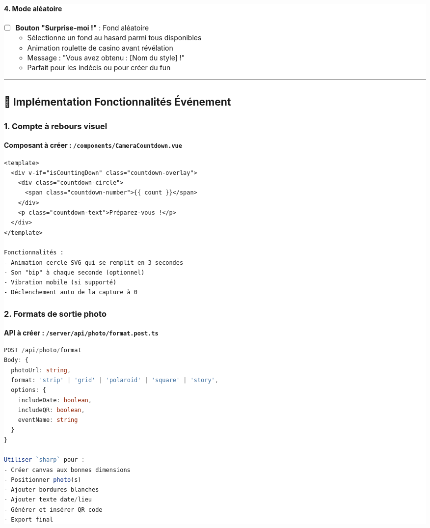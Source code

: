 #### 4. Mode aléatoire
- [ ] **Bouton "Surprise-moi !"** : Fond aléatoire
  - Sélectionne un fond au hasard parmi tous disponibles
  - Animation roulette de casino avant révélation
  - Message : "Vous avez obtenu : [Nom du style] !"
  - Parfait pour les indécis ou pour créer du fun

---

## 🔧 Implémentation Fonctionnalités Événement

### 1. Compte à rebours visuel

**Composant à créer : `/components/CameraCountdown.vue`**

```vue
<template>
  <div v-if="isCountingDown" class="countdown-overlay">
    <div class="countdown-circle">
      <span class="countdown-number">{{ count }}</span>
    </div>
    <p class="countdown-text">Préparez-vous !</p>
  </div>
</template>

Fonctionnalités :
- Animation cercle SVG qui se remplit en 3 secondes
- Son "bip" à chaque seconde (optionnel)
- Vibration mobile (si supporté)
- Déclenchement auto de la capture à 0
```

### 2. Formats de sortie photo

**API à créer : `/server/api/photo/format.post.ts`**

```typescript
POST /api/photo/format
Body: {
  photoUrl: string,
  format: 'strip' | 'grid' | 'polaroid' | 'square' | 'story',
  options: {
    includeDate: boolean,
    includeQR: boolean,
    eventName: string
  }
}

Utiliser `sharp` pour :
- Créer canvas aux bonnes dimensions
- Positionner photo(s)
- Ajouter bordures blanches
- Ajouter texte date/lieu
- Générer et insérer QR code
- Export final
```
